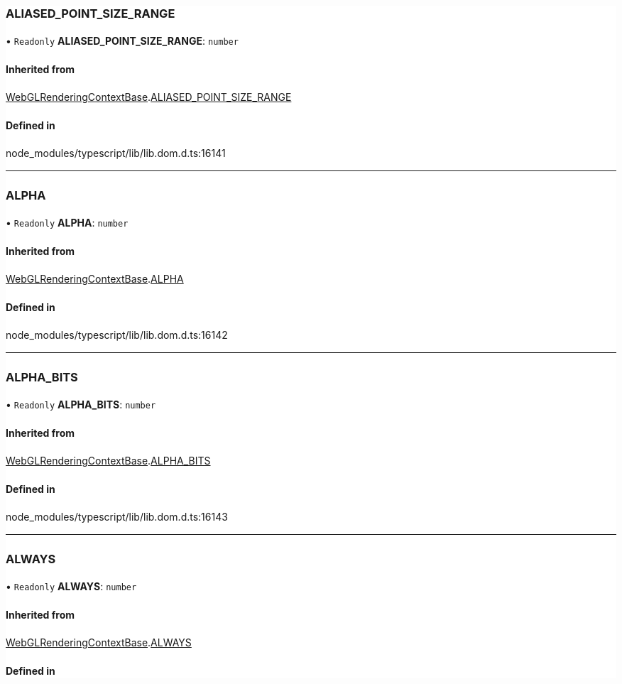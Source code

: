 ### ALIASED\_POINT\_SIZE\_RANGE

• `Readonly` **ALIASED\_POINT\_SIZE\_RANGE**: `number`

#### Inherited from

[WebGLRenderingContextBase](input._internal_.WebGLRenderingContextBase.md).[ALIASED_POINT_SIZE_RANGE](input._internal_.WebGLRenderingContextBase.md#aliased_point_size_range)

#### Defined in

node_modules/typescript/lib/lib.dom.d.ts:16141

___

### ALPHA

• `Readonly` **ALPHA**: `number`

#### Inherited from

[WebGLRenderingContextBase](input._internal_.WebGLRenderingContextBase.md).[ALPHA](input._internal_.WebGLRenderingContextBase.md#alpha)

#### Defined in

node_modules/typescript/lib/lib.dom.d.ts:16142

___

### ALPHA\_BITS

• `Readonly` **ALPHA\_BITS**: `number`

#### Inherited from

[WebGLRenderingContextBase](input._internal_.WebGLRenderingContextBase.md).[ALPHA_BITS](input._internal_.WebGLRenderingContextBase.md#alpha_bits)

#### Defined in

node_modules/typescript/lib/lib.dom.d.ts:16143

___

### ALWAYS

• `Readonly` **ALWAYS**: `number`

#### Inherited from

[WebGLRenderingContextBase](input._internal_.WebGLRenderingContextBase.md).[ALWAYS](input._internal_.WebGLRenderingContextBase.md#always)

#### Defined in
